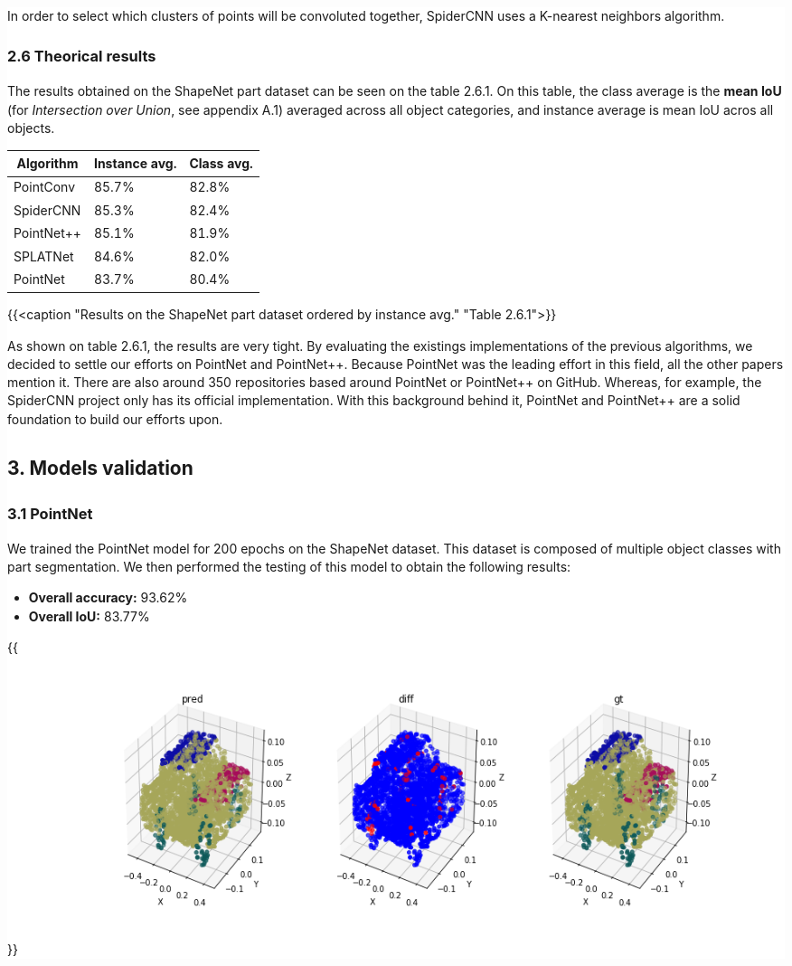 In order to select which clusters of points will be convoluted together, SpiderCNN uses a K-nearest neighbors algorithm.

### 2.6 Theorical results

The results obtained on the ShapeNet part dataset can be seen on the table&nbsp;2.6.1. On this table, the 
class average is the __mean IoU__ (for _Intersection over Union_, see appendix&nbsp;A.1) averaged across all object categories, and instance average is mean IoU acros all objects.

| Algorithm | Instance avg. | Class avg. |
|-|-|-|
| PointConv | 85.7\% | 82.8\% |
| SpiderCNN | 85.3\% | 82.4\% |
| PointNet++ | 85.1\% | 81.9\% |
| SPLATNet | 84.6\% | 82.0\% |
| PointNet | 83.7\% | 80.4\% |

{{<caption "Results on the ShapeNet part dataset ordered by instance avg." "Table 2.6.1">}}

As shown on table&nbsp;2.6.1, the results are very tight. By evaluating the existings implementations of the
previous algorithms, we decided to settle our efforts on PointNet and PointNet++. 
Because PointNet was the leading effort in this field, all the other papers mention it. 
There are also around 350 repositories based around PointNet or PointNet++ on GitHub. Whereas, for example, the SpiderCNN project only has  its official implementation.
With this background behind it, PointNet and PointNet++ are a solid foundation to build our efforts upon.

## 3. Models validation

### 3.1 PointNet

We trained the PointNet model for 200 epochs on the ShapeNet dataset. 
This dataset is composed of multiple object classes with part segmentation. We then performed the testing of this model to obtain the following results:
  - __Overall accuracy:__ 93.62\%
  - __Overall IoU:__ 83.77\%

{{<img src="images/car.png" center=true caption="Example of an evaluation of a sample from the car class using PointNet, left is the prediction, center is the difference, and right is the ground truth">}}
